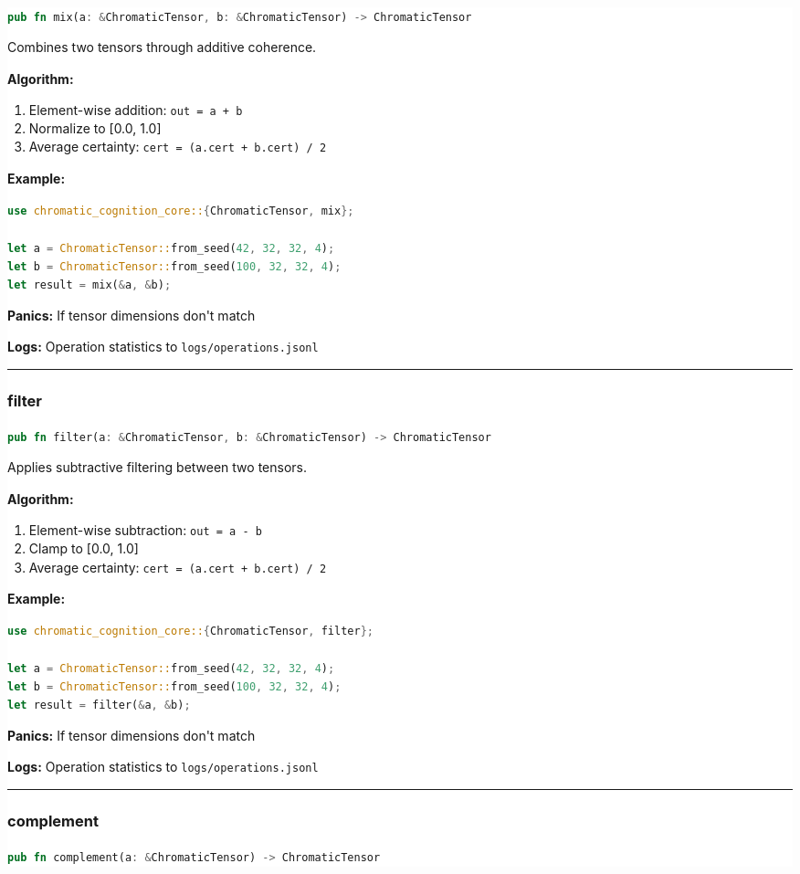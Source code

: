 ```rust
pub fn mix(a: &ChromaticTensor, b: &ChromaticTensor) -> ChromaticTensor
```

Combines two tensors through additive coherence.

**Algorithm:**
1. Element-wise addition: `out = a + b`
2. Normalize to [0.0, 1.0]
3. Average certainty: `cert = (a.cert + b.cert) / 2`

**Example:**

```rust
use chromatic_cognition_core::{ChromaticTensor, mix};

let a = ChromaticTensor::from_seed(42, 32, 32, 4);
let b = ChromaticTensor::from_seed(100, 32, 32, 4);
let result = mix(&a, &b);
```

**Panics:** If tensor dimensions don't match

**Logs:** Operation statistics to `logs/operations.jsonl`

---

### filter

```rust
pub fn filter(a: &ChromaticTensor, b: &ChromaticTensor) -> ChromaticTensor
```

Applies subtractive filtering between two tensors.

**Algorithm:**
1. Element-wise subtraction: `out = a - b`
2. Clamp to [0.0, 1.0]
3. Average certainty: `cert = (a.cert + b.cert) / 2`

**Example:**

```rust
use chromatic_cognition_core::{ChromaticTensor, filter};

let a = ChromaticTensor::from_seed(42, 32, 32, 4);
let b = ChromaticTensor::from_seed(100, 32, 32, 4);
let result = filter(&a, &b);
```

**Panics:** If tensor dimensions don't match

**Logs:** Operation statistics to `logs/operations.jsonl`

---

### complement

```rust
pub fn complement(a: &ChromaticTensor) -> ChromaticTensor
```
